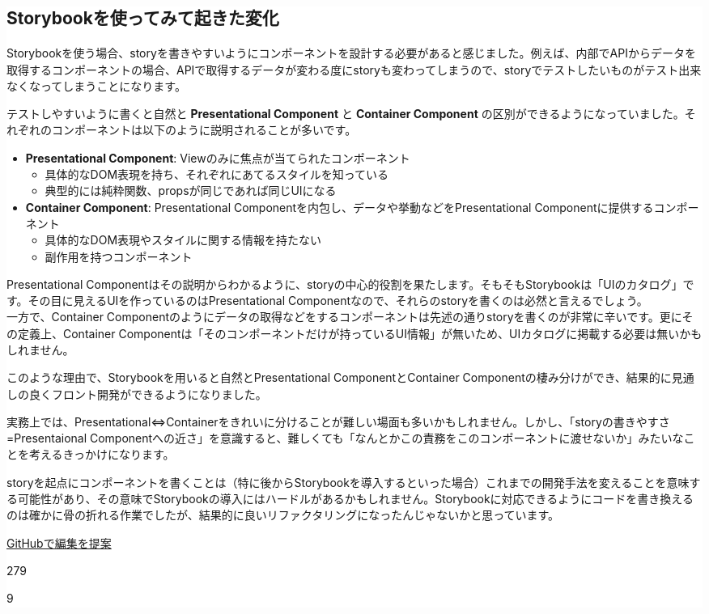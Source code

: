 ## Storybookを使ってみて起きた変化

Storybookを使う場合、storyを書きやすいようにコンポーネントを設計する必要があると感じました。例えば、内部でAPIからデータを取得するコンポーネントの場合、APIで取得するデータが変わる度にstoryも変わってしまうので、storyでテストしたいものがテスト出来なくなってしまうことになります。

テストしやすいように書くと自然と **Presentational Component** と **Container Component** の区別ができるようになっていました。それぞれのコンポーネントは以下のように説明されることが多いです。

- **Presentational Component**: Viewのみに焦点が当てられたコンポーネント
	- 具体的なDOM表現を持ち、それぞれにあてるスタイルを知っている
	- 典型的には純粋関数、propsが同じであれば同じUIになる
- **Container Component**: Presentational Componentを内包し、データや挙動などをPresentational Componentに提供するコンポーネント
	- 具体的なDOM表現やスタイルに関する情報を持たない
	- 副作用を持つコンポーネント

Presentational Componentはその説明からわかるように、storyの中心的役割を果たします。そもそもStorybookは「UIのカタログ」です。その目に見えるUIを作っているのはPresentational Componentなので、それらのstoryを書くのは必然と言えるでしょう。  
一方で、Container Componentのようにデータの取得などをするコンポーネントは先述の通りstoryを書くのが非常に辛いです。更にその定義上、Container Componentは「そのコンポーネントだけが持っているUI情報」が無いため、UIカタログに掲載する必要は無いかもしれません。

このような理由で、Storybookを用いると自然とPresentational ComponentとContainer Componentの棲み分けができ、結果的に見通しの良くフロント開発ができるようになりました。

実務上では、Presentational⇔Containerをきれいに分けることが難しい場面も多いかもしれません。しかし、「storyの書きやすさ=Presentaional Componentへの近さ」を意識すると、難しくても「なんとかこの責務をこのコンポーネントに渡せないか」みたいなことを考えるきっかけになります。

storyを起点にコンポーネントを書くことは（特に後からStorybookを導入するといった場合）これまでの開発手法を変えることを意味する可能性があり、その意味でStorybookの導入にはハードルがあるかもしれません。Storybookに対応できるようにコードを書き換えるのは確かに骨の折れる作業でしたが、結果的に良いリファクタリングになったんじゃないかと思っています。

[GitHubで編集を提案](https://github.com/Yuya-Furusawa/zenn-content/blob/main/articles/853b77a3ce9144.md)

279

9